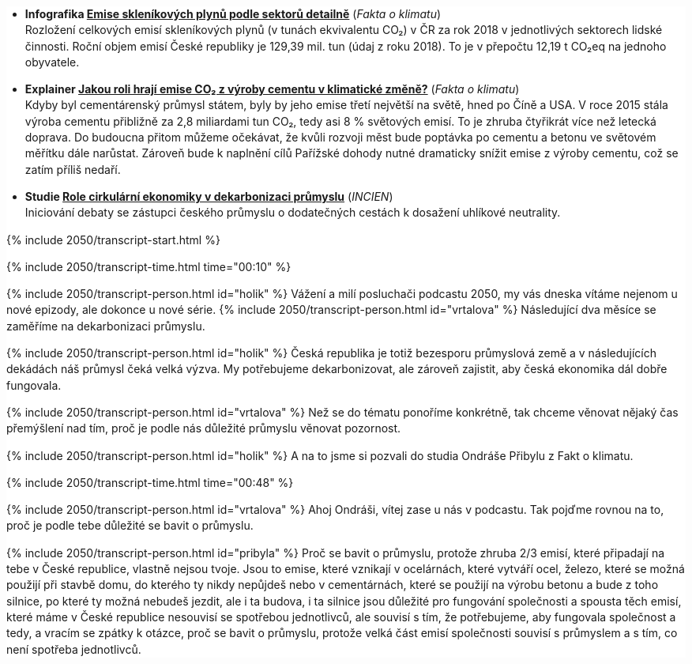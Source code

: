 * **Infografika [Emise skleníkových plynů podle sektorů detailně](https://faktaoklimatu.cz/infografiky/emise-cr-detail)** (_Fakta o klimatu_)  
  Rozložení celkových emisí skleníkových plynů (v tunách ekvivalentu CO₂) v ČR za rok 2018 v jednotlivých sektorech lidské činnosti. Roční objem emisí České republiky je 129,39 mil. tun (údaj z roku 2018). To je v přepočtu 12,19 t CO₂eq na jednoho obyvatele.

* **Explainer [Jakou roli hrají emise CO₂ z výroby cementu v klimatické změně?](https://faktaoklimatu.cz/explainery/emise-vyroba-cementu)** (_Fakta o klimatu_)  
  Kdyby byl cementárenský průmysl státem, byly by jeho emise třetí největší na světě, hned po Číně a USA. V roce 2015 stála výroba cementu přibližně za 2,8 miliardami tun CO₂, tedy asi 8 % světových emisí. To je zhruba čtyřikrát více než letecká doprava. Do budoucna přitom můžeme očekávat, že kvůli rozvoji měst bude poptávka po cementu a betonu ve světovém měřítku dále narůstat. Zároveň bude k naplnění cílů Pařížské dohody nutné dramaticky snížit emise z výroby cementu, což se zatím příliš nedaří.

* **Studie [Role cirkulární ekonomiky v dekarbonizaci průmyslu](https://incien.org/wp-content/uploads/2022/10/incien_study_CZ_DIGI.pdf)** (_INCIEN_)  
  Iniciování debaty se zástupci českého průmyslu o dodatečných cestách
k dosažení uhlíkové neutrality.


</div>

{% include 2050/transcript-start.html %}

{% include 2050/transcript-time.html time="00:10" %}

{% include 2050/transcript-person.html id="holik" %}
Vážení a milí posluchači podcastu 2050, my vás dneska vítáme nejenom u nové epizody, ale dokonce u nové série.
{% include 2050/transcript-person.html id="vrtalova" %} 
Následující dva měsíce se zaměříme na dekarbonizaci průmyslu.

{% include 2050/transcript-person.html id="holik" %}
Česká republika je totiž bezesporu průmyslová země a v následujících dekádách náš průmysl čeká velká výzva. My potřebujeme dekarbonizovat, ale zároveň zajistit, aby česká ekonomika dál dobře fungovala.

{% include 2050/transcript-person.html id="vrtalova" %} 
Než se do tématu ponoříme konkrétně, tak chceme věnovat nějaký čas přemýšlení nad tím, proč je podle nás důležité průmyslu věnovat pozornost.

{% include 2050/transcript-person.html id="holik" %}
A na to jsme si pozvali do studia Ondráše Přibylu z Fakt o klimatu.

{% include 2050/transcript-time.html time="00:48" %}

{% include 2050/transcript-person.html id="vrtalova" %} 
Ahoj Ondráši, vítej zase u nás v podcastu. Tak pojďme rovnou na to, proč je podle tebe důležité se bavit o průmyslu.

{% include 2050/transcript-person.html id="pribyla" %} 
Proč se bavit o průmyslu, protože zhruba 2/3 emisí, které připadají na tebe v České republice, vlastně nejsou tvoje. Jsou to emise, které vznikají v ocelárnách, které vytváří ocel, železo, které se možná použijí při stavbě domu, do kterého ty nikdy nepůjdeš nebo v cementárnách, které se použijí na výrobu betonu a bude z toho silnice, po které ty možná nebudeš jezdit, ale i ta budova, i ta silnice jsou důležité pro fungování společnosti a spousta těch emisí, které máme v České republice nesouvisí se spotřebou jednotlivců, ale souvisí s tím, že potřebujeme, aby fungovala společnost a tedy, a vracím se zpátky k otázce, proč se bavit o průmyslu, protože velká část emisí společnosti souvisí s průmyslem a s tím, co není spotřeba jednotlivců.
